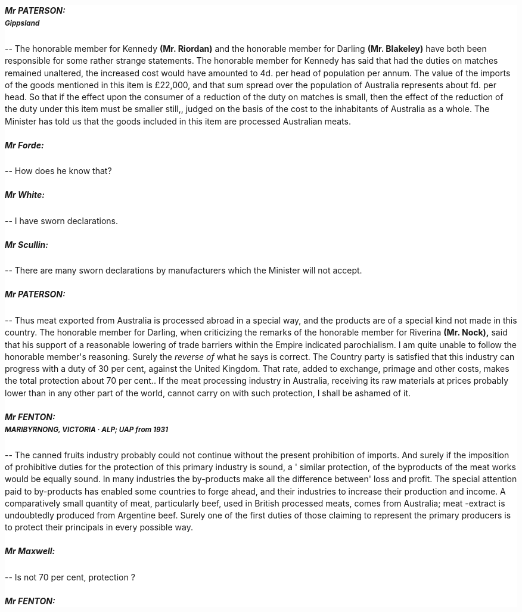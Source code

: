 ##### Mr PATERSON:<br><small class="text-muted">Gippsland</small>

-- The honorable member for Kennedy  **(Mr. Riordan)**  and the honorable member for Darling  **(Mr. Blakeley)**  have both been responsible for some rather strange statements. The honorable member for Kennedy has said that had the duties on matches remained unaltered, the increased cost would have amounted to 4d. per head of population per annum. The value of the imports of the goods mentioned in this item is £22,000, and that sum spread over the population of Australia represents about fd. per head. So that if the effect upon the consumer of a reduction of the duty on matches is small, then the effect of the reduction of the duty under this item must be smaller still,, judged on the basis of the cost to the inhabitants of Australia as a whole. The Minister has told us that the goods included in this item are processed Australian meats. 

##### Mr Forde:

--  How does he know that? 

##### Mr White:

--  I have sworn declarations. 

##### Mr Scullin:

--  There are many sworn declarations by manufacturers which the Minister will not accept. 

##### Mr PATERSON:

-- Thus meat exported from Australia is processed abroad in a special way, and the products are of a special kind not made in this country. The honorable member for Darling, when criticizing the remarks of the honorable member for Riverina  **(Mr. Nock),**  said that his support of a reasonable lowering of trade barriers within the Empire indicated parochialism. I am quite unable to follow the honorable member's reasoning. Surely the  *reverse of*  what he says is correct. The Country party is satisfied that this industry can progress with a duty of 30 per cent, against the United Kingdom. That rate, added to exchange, primage and other costs, makes the total protection about 70 per cent.. If the meat processing industry in Australia, receiving its raw materials at prices probably lower than in any other part of the world, cannot carry on with such protection, I shall be ashamed of it. 

##### Mr FENTON:<br><small class="text-muted">MARIBYRNONG, VICTORIA &middot; ALP; UAP from 1931</small>

-- The canned fruits industry probably could not continue without the present prohibition of imports. And surely if the imposition of prohibitive duties for the protection of this primary industry is sound, a ' similar protection, of the byproducts of the meat works would be equally sound. In many industries the by-products make all the difference between' loss and profit. The special attention paid to by-products has enabled some countries to forge ahead, and their industries to increase their production and income. A comparatively small quantity of meat, particularly beef, used in British processed meats, comes from Australia; meat -extract is undoubtedly produced from Argentine beef. Surely one of the first duties of those claiming to represent the primary producers is to protect their principals in every possible way. 

##### Mr Maxwell:

--  Is not 70 per cent, protection ? 

##### Mr FENTON:
